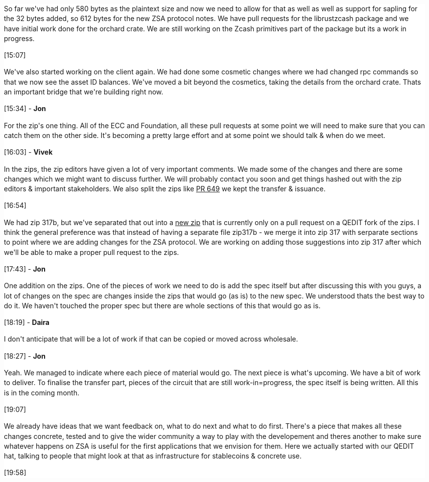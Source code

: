 So far we've had only 580 bytes as the plaintext size and now we need to allow for that as well as well as support for sapling for the 32 bytes added, so 612 bytes for the new ZSA protocol notes. We have pull requests for the librustzcash package and we have initial work done for the orchard crate. We are still working on the Zcash primitives part of the package but its a work in progress.  

[15:07]

We've also started working on the client again. We had done some cosmetic changes where we had changed rpc commands so that we now see the asset ID balances. We've moved a bit beyond the cosmetics, taking the details from the orchard crate. Thats an important bridge that we're building right now. 

[15:34] - **Jon**

For the zip's one thing. All of the ECC and Foundation, all these pull requests at some point we will need to make sure that you can catch them on the other side. It's becoming a pretty large effort and at some point we should talk & when do we meet. 

[16:03] - **Vivek**

In the zips, the zip editors have given a lot of very important comments. We made some of the changes and there are some changes which we might want to discuss further. We will probably contact you soon and get things hashed out with the zip editors & important stakeholders. We also split the zips like [PR 649](https://github.com/zcash/zips/pull/649) we kept the transfer & issuance.

[16:54]

We had zip 317b, but we've separated that out into a [new zip](https://github.com/QED-it/zips/pull/2) that is currently only on a pull request on a QEDIT fork of the zips. I think the general preference was that instead of having a separate file zip317b - we merge it into zip 317 with serparate sections to point where we are adding changes for the ZSA protocol. We are working on adding those suggestions into zip 317 after which we'll be able to make a proper pull request to the zips.

[17:43] - **Jon**

One addition on the zips. One of the pieces of work we need to do is add the spec itself but after discussing this with you guys, a lot of changes on the spec are changes inside the zips that would go (as is) to the new spec. We understood thats the best way to do it. We haven't touched the proper spec but there are whole sections of this that would go as is. 

[18:19] - **Daira**

I don't anticipate that will be a lot of work if that can be copied or moved across wholesale. 

[18:27] - **Jon**

Yeah. We managed to indicate where each piece of material would go. The next piece is what's upcoming. We have a bit of work to deliver. To finalise the transfer part, pieces of the circuit that are still work-in=progress, the spec itself is being written. All this is in the coming month.

[19:07]

We already have ideas that we want feedback on, what to do next and what to do first. There's a piece that makes all these changes concrete, tested and to give the wider community a way to play with the developement and theres another to make sure whatever happens on ZSA is useful for the first applications that we envision for them. Here we actually started with our QEDIT hat, talking to people that might look at that as infrastructure for stablecoins & concrete use. 

[19:58]
